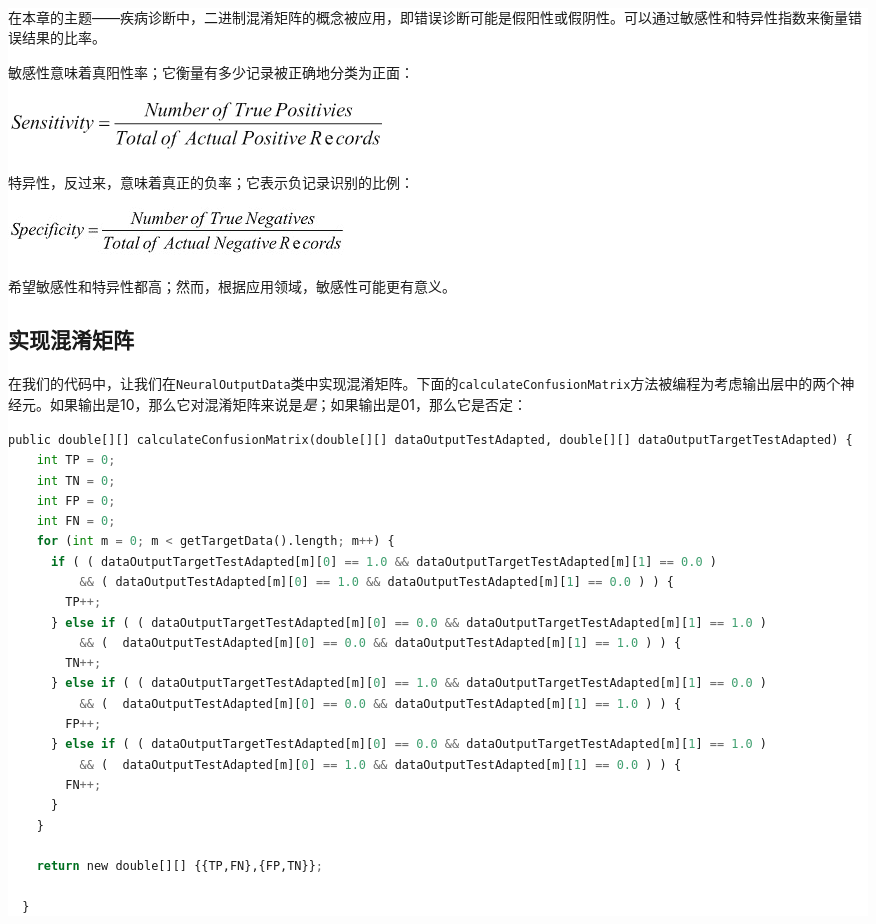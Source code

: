 在本章的主题——疾病诊断中，二进制混淆矩阵的概念被应用，即错误诊断可能是假阳性或假阴性。可以通过敏感性和特异性指数来衡量错误结果的比率。

敏感性意味着真阳性率；它衡量有多少记录被正确地分类为正面：

![敏感性和特异性](img/B05964_06_09.jpg)

特异性，反过来，意味着真正的负率；它表示负记录识别的比例：

![敏感性和特异性](img/B05964_06_10.jpg)

希望敏感性和特异性都高；然而，根据应用领域，敏感性可能更有意义。

## 实现混淆矩阵

在我们的代码中，让我们在`NeuralOutputData`类中实现混淆矩阵。下面的`calculateConfusionMatrix`方法被编程为考虑输出层中的两个神经元。如果输出是10，那么它对混淆矩阵来说是*是*；如果输出是01，那么它是否定：

```py
public double[][] calculateConfusionMatrix(double[][] dataOutputTestAdapted, double[][] dataOutputTargetTestAdapted) {
    int TP = 0;
    int TN = 0;
    int FP = 0;
    int FN = 0;
    for (int m = 0; m < getTargetData().length; m++) {
      if ( ( dataOutputTargetTestAdapted[m][0] == 1.0 && dataOutputTargetTestAdapted[m][1] == 0.0 )
          && ( dataOutputTestAdapted[m][0] == 1.0 && dataOutputTestAdapted[m][1] == 0.0 ) ) {
        TP++;
      } else if ( ( dataOutputTargetTestAdapted[m][0] == 0.0 && dataOutputTargetTestAdapted[m][1] == 1.0 )
          && (  dataOutputTestAdapted[m][0] == 0.0 && dataOutputTestAdapted[m][1] == 1.0 ) ) {
        TN++;            
      } else if ( ( dataOutputTargetTestAdapted[m][0] == 1.0 && dataOutputTargetTestAdapted[m][1] == 0.0 )
          && (  dataOutputTestAdapted[m][0] == 0.0 && dataOutputTestAdapted[m][1] == 1.0 ) ) {
        FP++;
      } else if ( ( dataOutputTargetTestAdapted[m][0] == 0.0 && dataOutputTargetTestAdapted[m][1] == 1.0 )
          && (  dataOutputTestAdapted[m][0] == 1.0 && dataOutputTestAdapted[m][1] == 0.0 ) ) {
        FN++;
      }
    }

    return new double[][] {{TP,FN},{FP,TN}};

  }
```
